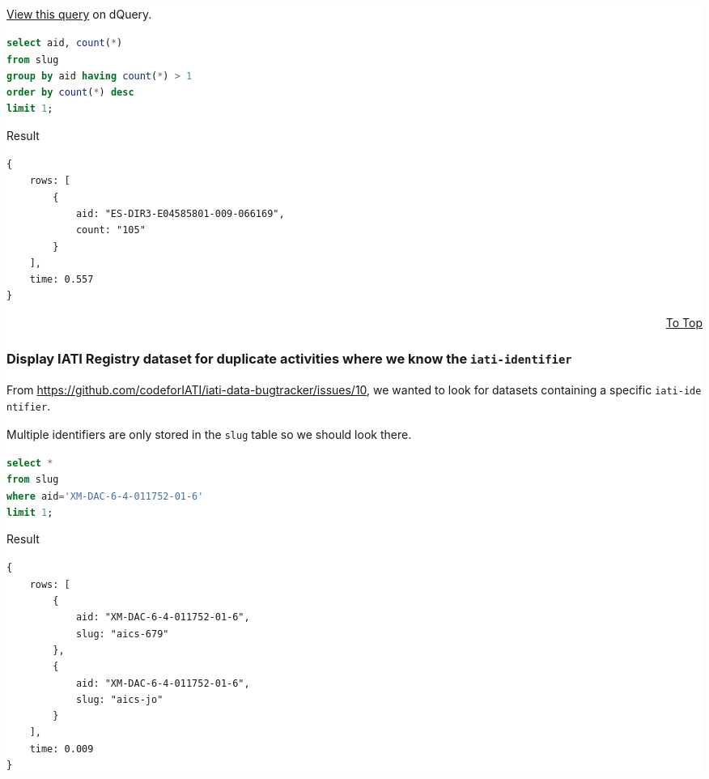 [View this query](http://d-portal.org/dquery/#select%20aid,%20count(*)%0Afrom%20slug%0Agroup%20by%20aid%20having%20count(*)%20%3E%201%0Aorder%20by%20count(*)%20desc%0Alimit%201;) on dQuery.

```sql
select aid, count(*)
from slug
group by aid having count(*) > 1
order by count(*) desc
limit 1;
```

Result

```jsonc
{
    rows: [
        {
            aid: "ES-DIR3-E04585801-009-066169",
            count: "105"
        }
    ],
    time: 0.557
}
```

<p align="right"><a href="#tada-introduction">To Top</a></p>

### Display IATI Registry dataset for duplicate activities where we know the `iati-identifier`
From https://github.com/codeforIATI/iati-data-bugtracker/issues/10, we wanted to look for datasets containing a specific `iati-identifier`.

Multiple identifiers are only stored in the `slug` table so we should look there.

```sql
select *
from slug
where aid='XM-DAC-6-4-011752-01-6'
limit 1;
```

Result

```jsonc
{
    rows: [
        {
            aid: "XM-DAC-6-4-011752-01-6",
            slug: "aics-679"
        },
        {
            aid: "XM-DAC-6-4-011752-01-6",
            slug: "aics-jo"
        }
    ],
    time: 0.009
}
```
